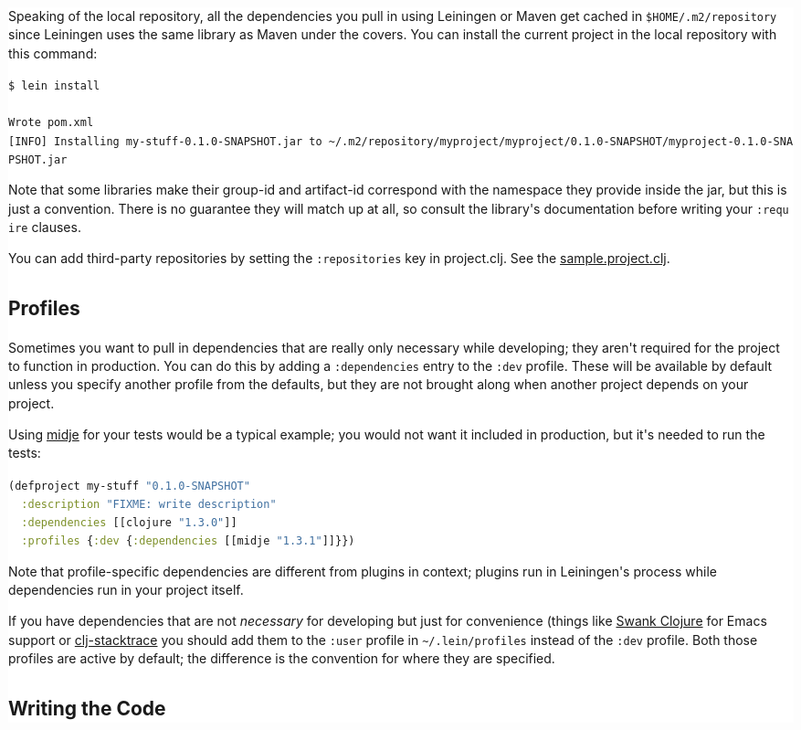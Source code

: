 Speaking of the local repository, all the dependencies you pull in
using Leiningen or Maven get cached in `$HOME/.m2/repository` since
Leiningen uses the same library as Maven under the covers. You can
install the current project in the local repository with this command:

    $ lein install

    Wrote pom.xml
    [INFO] Installing my-stuff-0.1.0-SNAPSHOT.jar to ~/.m2/repository/myproject/myproject/0.1.0-SNAPSHOT/myproject-0.1.0-SNAPSHOT.jar

Note that some libraries make their group-id and artifact-id
correspond with the namespace they provide inside the jar, but this is
just a convention. There is no guarantee they will match up at all, so
consult the library's documentation before writing your `:require`
clauses.

You can add third-party repositories by setting the `:repositories` key
in project.clj. See the
[sample.project.clj](https://github.com/technomancy/leiningen/blob/stable/sample.project.clj).

## Profiles

Sometimes you want to pull in dependencies that are really only
necessary while developing; they aren't required for the project to
function in production. You can do this by adding a `:dependencies`
entry to the `:dev` profile. These will be available by default unless
you specify another profile from the defaults, but they are not
brought along when another project depends on your project.

Using [midje](https://github.com/marick/Midje) for your tests would be
a typical example; you would not want it included in production, but it's
needed to run the tests:

```clj
(defproject my-stuff "0.1.0-SNAPSHOT"
  :description "FIXME: write description"
  :dependencies [[clojure "1.3.0"]]
  :profiles {:dev {:dependencies [[midje "1.3.1"]]}})
```

Note that profile-specific dependencies are different from plugins in
context; plugins run in Leiningen's process while dependencies run in
your project itself.

If you have dependencies that are not _necessary_ for developing but
just for convenience (things like
[Swank Clojure](http://github.com/technomancy/swank-clojure) for Emacs
support or [clj-stacktrace](http://github.com/mmcgrana/clj-stacktrace)
you should add them to the `:user` profile in `~/.lein/profiles`
instead of the `:dev` profile. Both those profiles are active by
default; the difference is the convention for where they are specified.

## Writing the Code

